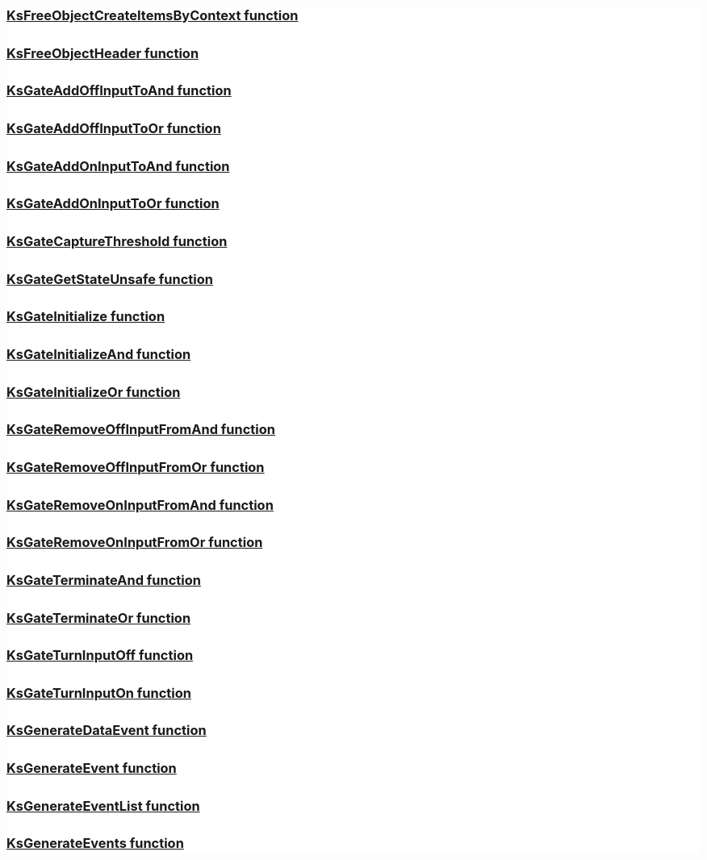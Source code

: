 ### [KsFreeObjectCreateItemsByContext function](../ks/nf-ks-ksfreeobjectcreateitemsbycontext.md)
### [KsFreeObjectHeader function](../ks/nf-ks-ksfreeobjectheader.md)
### [KsGateAddOffInputToAnd function](../ks/nf-ks-ksgateaddoffinputtoand.md)
### [KsGateAddOffInputToOr function](../ks/nf-ks-ksgateaddoffinputtoor.md)
### [KsGateAddOnInputToAnd function](../ks/nf-ks-ksgateaddoninputtoand.md)
### [KsGateAddOnInputToOr function](../ks/nf-ks-ksgateaddoninputtoor.md)
### [KsGateCaptureThreshold function](../ks/nf-ks-ksgatecapturethreshold.md)
### [KsGateGetStateUnsafe function](../ks/nf-ks-ksgategetstateunsafe.md)
### [KsGateInitialize function](../ks/nf-ks-ksgateinitialize.md)
### [KsGateInitializeAnd function](../ks/nf-ks-ksgateinitializeand.md)
### [KsGateInitializeOr function](../ks/nf-ks-ksgateinitializeor.md)
### [KsGateRemoveOffInputFromAnd function](../ks/nf-ks-ksgateremoveoffinputfromand.md)
### [KsGateRemoveOffInputFromOr function](../ks/nf-ks-ksgateremoveoffinputfromor.md)
### [KsGateRemoveOnInputFromAnd function](../ks/nf-ks-ksgateremoveoninputfromand.md)
### [KsGateRemoveOnInputFromOr function](../ks/nf-ks-ksgateremoveoninputfromor.md)
### [KsGateTerminateAnd function](../ks/nf-ks-ksgateterminateand.md)
### [KsGateTerminateOr function](../ks/nf-ks-ksgateterminateor.md)
### [KsGateTurnInputOff function](../ks/nf-ks-ksgateturninputoff.md)
### [KsGateTurnInputOn function](../ks/nf-ks-ksgateturninputon.md)
### [KsGenerateDataEvent function](../ks/nf-ks-ksgeneratedataevent.md)
### [KsGenerateEvent function](../ks/nf-ks-ksgenerateevent.md)
### [KsGenerateEventList function](../ks/nf-ks-ksgenerateeventlist.md)
### [KsGenerateEvents function](../ks/nf-ks-ksgenerateevents.md)